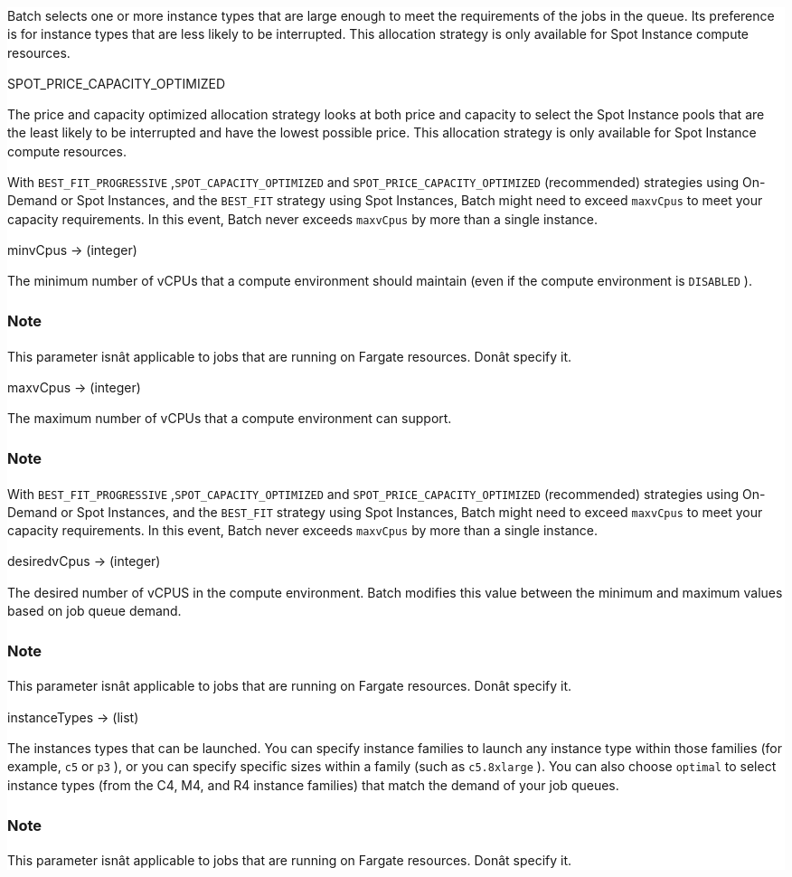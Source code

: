 Batch selects one or more instance types that are large enough to meet the requirements of the jobs in the queue. Its preference is for instance types that are less likely to be interrupted. This allocation strategy is only available for Spot Instance compute resources.

SPOT_PRICE_CAPACITY_OPTIMIZED

The price and capacity optimized allocation strategy looks at both price and capacity to select the Spot Instance pools that are the least likely to be interrupted and have the lowest possible price. This allocation strategy is only available for Spot Instance compute resources.

With `BEST_FIT_PROGRESSIVE` ,``SPOT_CAPACITY_OPTIMIZED`` and `SPOT_PRICE_CAPACITY_OPTIMIZED` (recommended) strategies using On-Demand or Spot Instances, and the `BEST_FIT` strategy using Spot Instances, Batch might need to exceed `maxvCpus` to meet your capacity requirements. In this event, Batch never exceeds `maxvCpus` by more than a single instance.

minvCpus -> (integer)

The minimum number of vCPUs that a compute environment should maintain (even if the compute environment is `DISABLED` ).

### Note

This parameter isnât applicable to jobs that are running on Fargate resources. Donât specify it.

maxvCpus -> (integer)

The maximum number of vCPUs that a compute environment can support.

### Note

With `BEST_FIT_PROGRESSIVE` ,``SPOT_CAPACITY_OPTIMIZED`` and `SPOT_PRICE_CAPACITY_OPTIMIZED` (recommended) strategies using On-Demand or Spot Instances, and the `BEST_FIT` strategy using Spot Instances, Batch might need to exceed `maxvCpus` to meet your capacity requirements. In this event, Batch never exceeds `maxvCpus` by more than a single instance.

desiredvCpus -> (integer)

The desired number of vCPUS in the compute environment. Batch modifies this value between the minimum and maximum values based on job queue demand.

### Note

This parameter isnât applicable to jobs that are running on Fargate resources. Donât specify it.

instanceTypes -> (list)

The instances types that can be launched. You can specify instance families to launch any instance type within those families (for example, `c5` or `p3` ), or you can specify specific sizes within a family (such as `c5.8xlarge` ). You can also choose `optimal` to select instance types (from the C4, M4, and R4 instance families) that match the demand of your job queues.

### Note

This parameter isnât applicable to jobs that are running on Fargate resources. Donât specify it.
